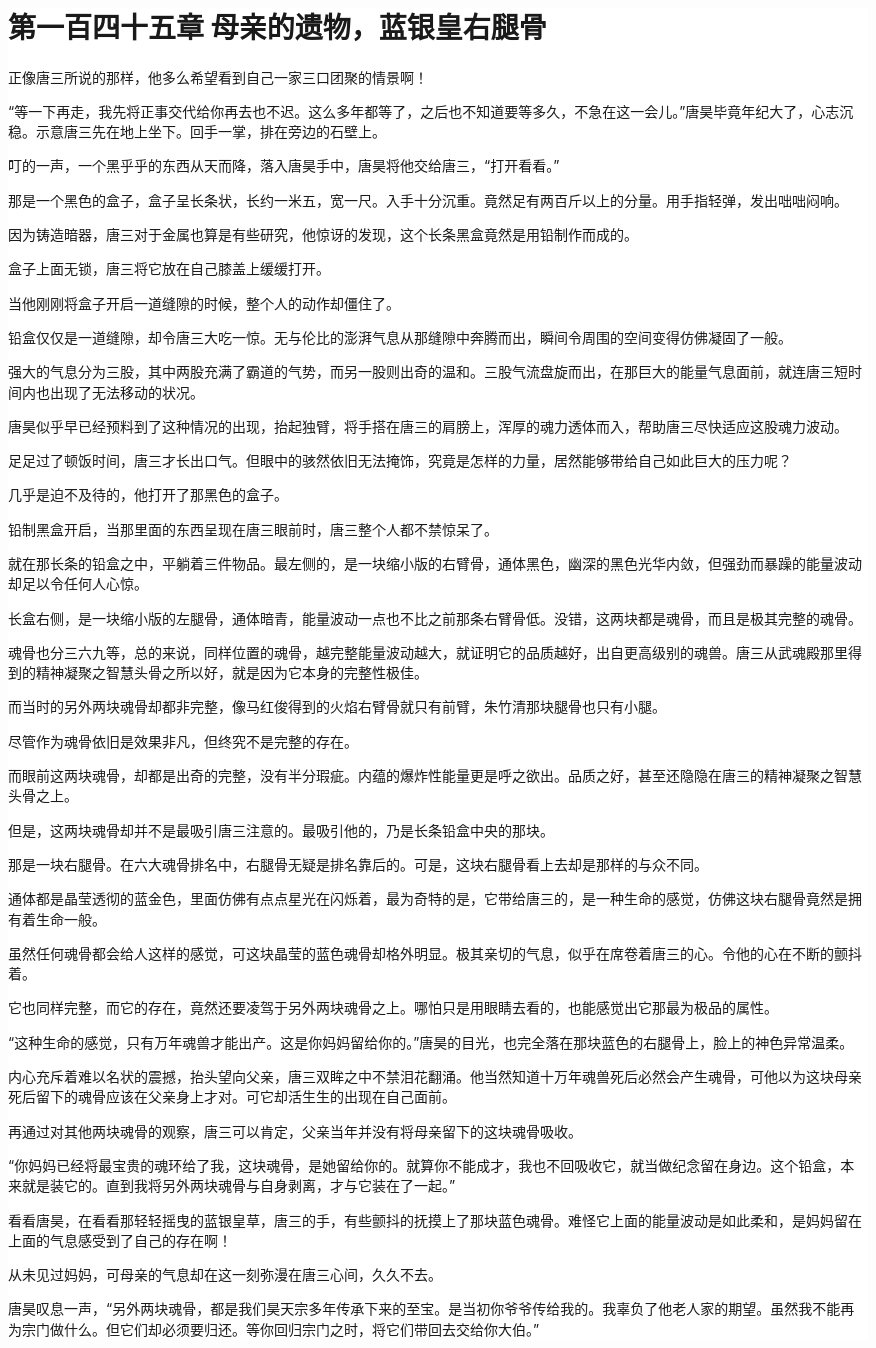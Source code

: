 # 第一百四十五章 母亲的遗物，蓝银皇右腿骨

正像唐三所说的那样，他多么希望看到自己一家三口团聚的情景啊！

“等一下再走，我先将正事交代给你再去也不迟。这么多年都等了，之后也不知道要等多久，不急在这一会儿。”唐昊毕竟年纪大了，心志沉稳。示意唐三先在地上坐下。回手一掌，排在旁边的石壁上。

叮的一声，一个黑乎乎的东西从天而降，落入唐昊手中，唐昊将他交给唐三，“打开看看。”

那是一个黑色的盒子，盒子呈长条状，长约一米五，宽一尺。入手十分沉重。竟然足有两百斤以上的分量。用手指轻弹，发出咄咄闷响。

因为铸造暗器，唐三对于金属也算是有些研究，他惊讶的发现，这个长条黑盒竟然是用铅制作而成的。

盒子上面无锁，唐三将它放在自己膝盖上缓缓打开。

当他刚刚将盒子开启一道缝隙的时候，整个人的动作却僵住了。

铅盒仅仅是一道缝隙，却令唐三大吃一惊。无与伦比的澎湃气息从那缝隙中奔腾而出，瞬间令周围的空间变得仿佛凝固了一般。

强大的气息分为三股，其中两股充满了霸道的气势，而另一股则出奇的温和。三股气流盘旋而出，在那巨大的能量气息面前，就连唐三短时间内也出现了无法移动的状况。

唐昊似乎早已经预料到了这种情况的出现，抬起独臂，将手搭在唐三的肩膀上，浑厚的魂力透体而入，帮助唐三尽快适应这股魂力波动。

足足过了顿饭时间，唐三才长出口气。但眼中的骇然依旧无法掩饰，究竟是怎样的力量，居然能够带给自己如此巨大的压力呢？

几乎是迫不及待的，他打开了那黑色的盒子。

铅制黑盒开启，当那里面的东西呈现在唐三眼前时，唐三整个人都不禁惊呆了。

就在那长条的铅盒之中，平躺着三件物品。最左侧的，是一块缩小版的右臂骨，通体黑色，幽深的黑色光华内敛，但强劲而暴躁的能量波动却足以令任何人心惊。

长盒右侧，是一块缩小版的左腿骨，通体暗青，能量波动一点也不比之前那条右臂骨低。没错，这两块都是魂骨，而且是极其完整的魂骨。

魂骨也分三六九等，总的来说，同样位置的魂骨，越完整能量波动越大，就证明它的品质越好，出自更高级别的魂兽。唐三从武魂殿那里得到的精神凝聚之智慧头骨之所以好，就是因为它本身的完整性极佳。

而当时的另外两块魂骨却都非完整，像马红俊得到的火焰右臂骨就只有前臂，朱竹清那块腿骨也只有小腿。

尽管作为魂骨依旧是效果非凡，但终究不是完整的存在。

而眼前这两块魂骨，却都是出奇的完整，没有半分瑕疵。内蕴的爆炸性能量更是呼之欲出。品质之好，甚至还隐隐在唐三的精神凝聚之智慧头骨之上。

但是，这两块魂骨却并不是最吸引唐三注意的。最吸引他的，乃是长条铅盒中央的那块。

那是一块右腿骨。在六大魂骨排名中，右腿骨无疑是排名靠后的。可是，这块右腿骨看上去却是那样的与众不同。

通体都是晶莹透彻的蓝金色，里面仿佛有点点星光在闪烁着，最为奇特的是，它带给唐三的，是一种生命的感觉，仿佛这块右腿骨竟然是拥有着生命一般。

虽然任何魂骨都会给人这样的感觉，可这块晶莹的蓝色魂骨却格外明显。极其亲切的气息，似乎在席卷着唐三的心。令他的心在不断的颤抖着。

它也同样完整，而它的存在，竟然还要凌驾于另外两块魂骨之上。哪怕只是用眼睛去看的，也能感觉出它那最为极品的属性。

“这种生命的感觉，只有万年魂兽才能出产。这是你妈妈留给你的。”唐昊的目光，也完全落在那块蓝色的右腿骨上，脸上的神色异常温柔。

内心充斥着难以名状的震撼，抬头望向父亲，唐三双眸之中不禁泪花翻涌。他当然知道十万年魂兽死后必然会产生魂骨，可他以为这块母亲死后留下的魂骨应该在父亲身上才对。可它却活生生的出现在自己面前。

再通过对其他两块魂骨的观察，唐三可以肯定，父亲当年并没有将母亲留下的这块魂骨吸收。

“你妈妈已经将最宝贵的魂环给了我，这块魂骨，是她留给你的。就算你不能成才，我也不回吸收它，就当做纪念留在身边。这个铅盒，本来就是装它的。直到我将另外两块魂骨与自身剥离，才与它装在了一起。”

看看唐昊，在看看那轻轻摇曳的蓝银皇草，唐三的手，有些颤抖的抚摸上了那块蓝色魂骨。难怪它上面的能量波动是如此柔和，是妈妈留在上面的气息感受到了自己的存在啊！

从未见过妈妈，可母亲的气息却在这一刻弥漫在唐三心间，久久不去。

唐昊叹息一声，“另外两块魂骨，都是我们昊天宗多年传承下来的至宝。是当初你爷爷传给我的。我辜负了他老人家的期望。虽然我不能再为宗门做什么。但它们却必须要归还。等你回归宗门之时，将它们带回去交给你大伯。”
